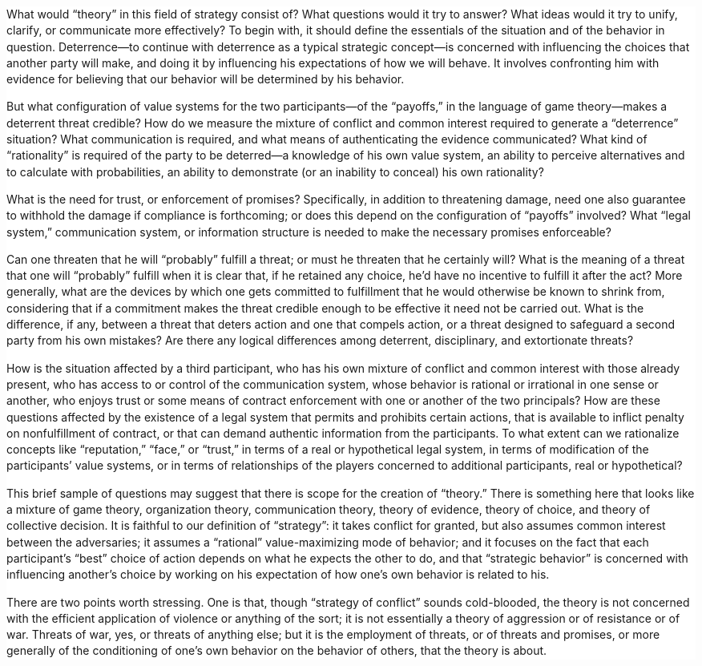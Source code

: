 What would “theory” in this field of strategy consist of? What questions would it try to answer? What ideas would it try to unify, clarify, or communicate more effectively? To begin with, it should define the essentials of the situation and of the behavior in question. Deterrence—to continue with deterrence as a typical strategic concept—is concerned with influencing the choices that another party will make, and doing it by influencing his expectations of how we will behave. It involves confronting him with evidence for believing that our behavior will be determined by his behavior.

But what configuration of value systems for the two participants—of the “payoffs,” in the language of game theory—makes a deterrent threat credible? How do we measure the mixture of conflict and common interest required to generate a “deterrence” situation? What communication is required, and what means of authenticating the evidence communicated? What kind of “rationality” is required of the party to be deterred—a knowledge of his own value system, an ability to perceive alternatives and to calculate with probabilities, an ability to demonstrate (or an inability to conceal) his own rationality?

What is the need for trust, or enforcement of promises? Specifically, in addition to threatening damage, need one also guarantee to withhold the damage if compliance is forthcoming; or does this depend on the configuration of “payoffs” involved? What “legal system,” communication system, or information structure is needed to make the necessary promises enforceable?

Can one threaten that he will “probably” fulfill a threat; or must he threaten that he certainly will? What is the meaning of a threat that one will “probably” fulfill when it is clear that, if he retained any choice, he’d have no incentive to fulfill it after the act? More generally, what are the devices by which one gets committed to fulfillment that he would otherwise be known to shrink from, considering that if a commitment makes the threat credible enough to be effective it need not be carried out. What is the difference, if any, between a threat that deters action and one that compels action, or a threat designed to safeguard a second party from his own mistakes? Are there any logical differences among deterrent, disciplinary, and extortionate threats?

How is the situation affected by a third participant, who has his own mixture of conflict and common interest with those already present, who has access to or control of the communication system, whose behavior is rational or irrational in one sense or another, who enjoys trust or some means of contract enforcement with one or another of the two principals? How are these questions affected by the existence of a legal system that permits and prohibits certain actions, that is available to inflict penalty on nonfulfillment of contract, or that can demand authentic information from the participants. To what extent can we rationalize concepts like “reputation,” “face,” or “trust,” in terms of a real or hypothetical legal system, in terms of modification of the participants’ value systems, or in terms of relationships of the players concerned to additional participants, real or hypothetical?

This brief sample of questions may suggest that there is scope for the creation of “theory.” There is something here that looks like a mixture of game theory, organization theory, communication theory, theory of evidence, theory of choice, and theory of collective decision. It is faithful to our definition of “strategy”: it takes conflict for granted, but also assumes common interest between the adversaries; it assumes a “rational” value-maximizing mode of behavior; and it focuses on the fact that each participant’s “best” choice of action depends on what he expects the other to do, and that “strategic behavior” is concerned with influencing another’s choice by working on his expectation of how one’s own behavior is related to his.

There are two points worth stressing. One is that, though “strategy of conflict” sounds cold-blooded, the theory is not concerned with the efficient application of violence or anything of the sort; it is not essentially a theory of aggression or of resistance or of war. Threats of war, yes, or threats of anything else; but it is the employment of threats, or of threats and promises, or more generally of the conditioning of one’s own behavior on the behavior of others, that the theory is about.
